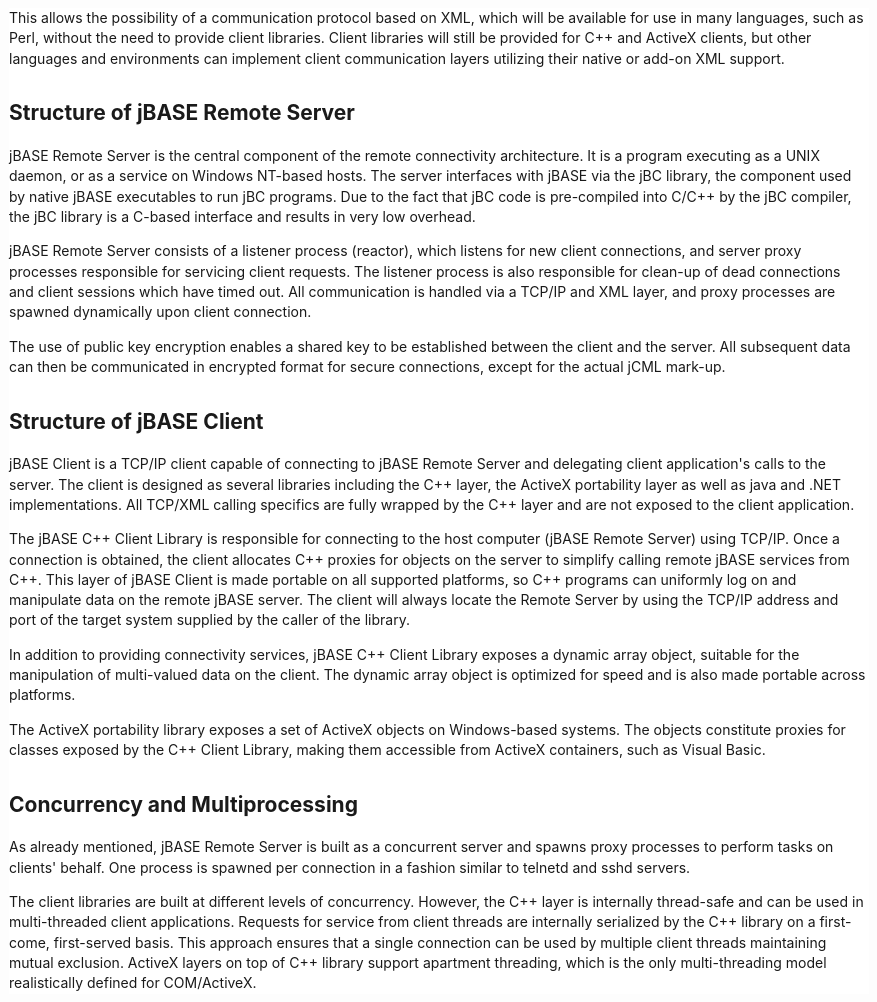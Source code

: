 This allows the possibility of a communication protocol based on XML, which will be available for use in many languages, such as Perl, without the need to provide client libraries. Client libraries will still be provided for C++ and ActiveX clients, but other languages and environments can implement client communication layers utilizing their native or add-on XML support.

## Structure of jBASE Remote Server

jBASE Remote Server is the central component of the remote connectivity architecture. It is a program executing as a UNIX daemon, or as a service on Windows NT-based hosts. The server interfaces with jBASE via the jBC library, the component used by native jBASE executables to run jBC programs. Due to the fact that jBC code is pre-compiled into C/C++ by the jBC compiler, the jBC library is a C-based interface and results in very low overhead.

jBASE Remote Server consists of a listener process (reactor), which listens for new client connections, and server proxy processes responsible for servicing client requests. The listener process is also responsible for clean-up of dead connections and client sessions which have timed out. All communication is handled via a TCP/IP and XML layer, and proxy processes are spawned dynamically upon client connection.

The use of public key encryption enables a shared key to be established between the client and the server. All subsequent data can then be communicated in encrypted format for secure connections, except for the actual jCML mark-up.

## Structure of jBASE Client

jBASE Client is a TCP/IP client capable of connecting to jBASE Remote Server and delegating client application's calls to the server. The client is designed as several libraries including the C++ layer, the ActiveX portability layer as well as java and .NET implementations. All TCP/XML calling specifics are fully wrapped by the C++ layer and are not exposed to the client application.

The jBASE C++ Client Library is responsible for connecting to the host computer (jBASE Remote Server) using TCP/IP. Once a connection is obtained, the client allocates C++ proxies for objects on the server to simplify calling remote jBASE services from C++. This layer of jBASE Client is made portable on all supported platforms, so C++ programs can uniformly log on and manipulate data on the remote jBASE server. The client will always locate the Remote Server by using the TCP/IP address and port of the target system supplied by the caller of the library.

In addition to providing connectivity services, jBASE C++ Client Library exposes a dynamic array object, suitable for the manipulation of multi-valued data on the client. The dynamic array object is optimized for speed and is also made portable across platforms.

The ActiveX portability library exposes a set of ActiveX objects on Windows-based systems. The objects constitute proxies for classes exposed by the C++ Client Library, making them accessible from ActiveX containers, such as Visual Basic.

## Concurrency and Multiprocessing

As already mentioned, jBASE Remote Server is built as a concurrent server and spawns proxy processes to perform tasks on clients' behalf. One process is spawned per connection in a fashion similar to telnetd and sshd servers.

The client libraries are built at different levels of concurrency. However, the C++ layer is internally thread-safe and can be used in multi-threaded client applications. Requests for service from client threads are internally serialized by the C++ library on a first-come, first-served basis. This approach ensures that a single connection can be used by multiple client threads maintaining mutual exclusion. ActiveX layers on top of C++ library support apartment threading, which is the only multi-threading model realistically defined for COM/ActiveX.
